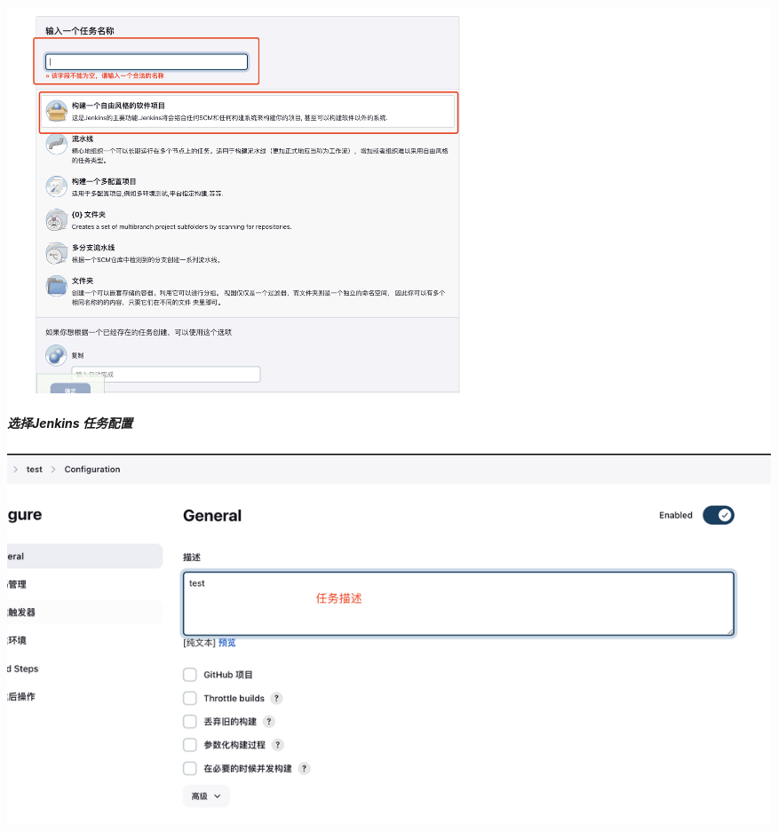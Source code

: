 <img src="web自动打包部署-jenkins/WX20230322-154359.png" alt="WX20230322-154359" style="zoom:50%;" />

##### **选择Jenkins 任务配置**

![WX20230322-154609@2x](web自动打包部署-jenkins/WX20230322-154609@2x.png)
